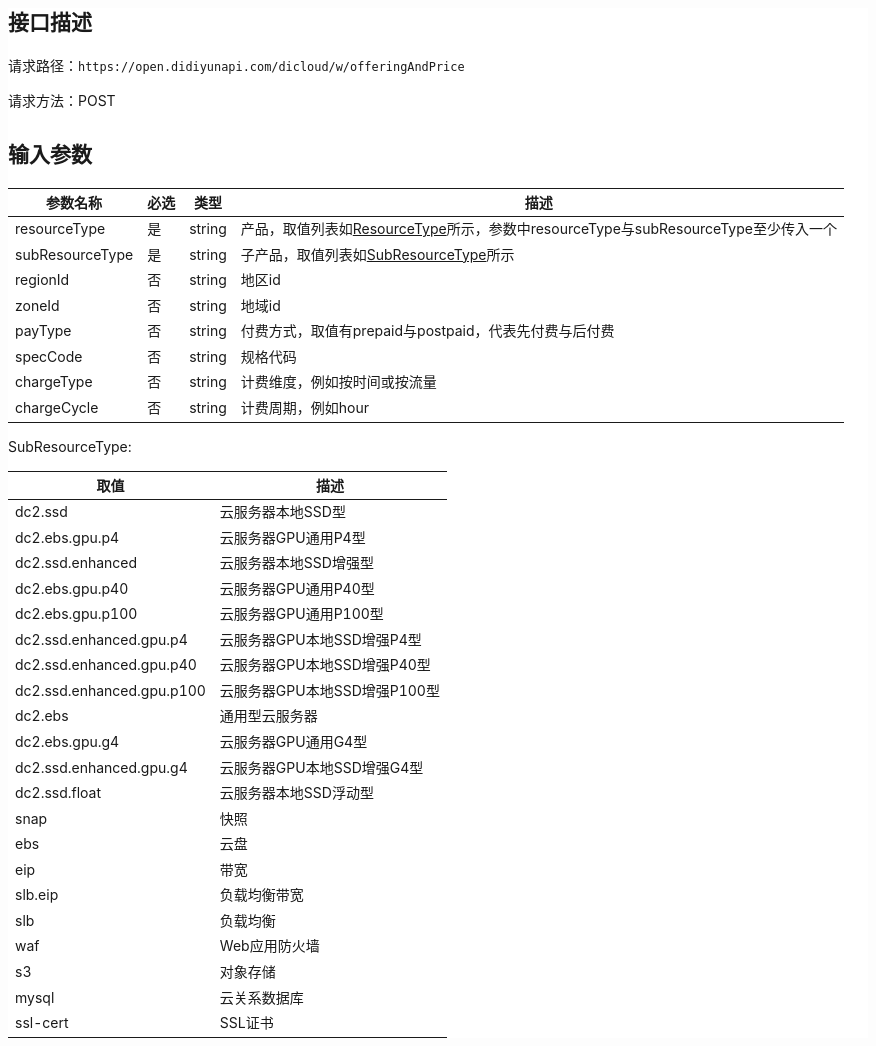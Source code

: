 ## 接口描述
请求路径：`https://open.didiyunapi.com/dicloud/w/offeringAndPrice`

请求方法：POST

## 输入参数
|参数名称 | 必选 | 类型 | 描述|
|--------|-----|-----|-----|
|resourceType|是|string|产品，取值列表如[ResourceType](#resourceType)所示，参数中resourceType与subResourceType至少传入一个|
|subResourceType|是|string|子产品，取值列表如[SubResourceType](#subResourceType)所示|
|regionId|否|string|地区id|
|zoneId|否|string|地域id|
|payType|否|string|付费方式，取值有prepaid与postpaid，代表先付费与后付费|
|specCode|否|string|规格代码|
|chargeType|否|string|计费维度，例如按时间或按流量|
|chargeCycle|否|string|计费周期，例如hour|

<span id="subResourceType"></span>
SubResourceType:

| 取值 | 描述 |
| ------ | ----- |
|dc2.ssd|云服务器本地SSD型|
|dc2.ebs.gpu.p4|云服务器GPU通用P4型|
|dc2.ssd.enhanced|云服务器本地SSD增强型|
|dc2.ebs.gpu.p40|云服务器GPU通用P40型|
|dc2.ebs.gpu.p100|云服务器GPU通用P100型|
|dc2.ssd.enhanced.gpu.p4|云服务器GPU本地SSD增强P4型|
|dc2.ssd.enhanced.gpu.p40|云服务器GPU本地SSD增强P40型|
|dc2.ssd.enhanced.gpu.p100|云服务器GPU本地SSD增强P100型|
|dc2.ebs|通用型云服务器|
|dc2.ebs.gpu.g4|云服务器GPU通用G4型|
|dc2.ssd.enhanced.gpu.g4|云服务器GPU本地SSD增强G4型|
|dc2.ssd.float|云服务器本地SSD浮动型|
|snap|快照|
|ebs|云盘|
|eip|带宽|
|slb.eip|负载均衡带宽|
|slb|负载均衡|
|waf|Web应用防火墙|
|s3|对象存储|
|mysql|云关系数据库|
|ssl-cert|SSL证书|